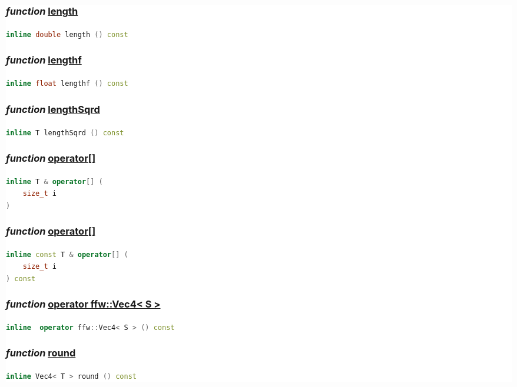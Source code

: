 ### _function_ <a id="faf493b1" href="#faf493b1">length</a>

```cpp
inline double length () const 
```



### _function_ <a id="2e9f9b46" href="#2e9f9b46">lengthf</a>

```cpp
inline float lengthf () const 
```



### _function_ <a id="331fcd0f" href="#331fcd0f">lengthSqrd</a>

```cpp
inline T lengthSqrd () const 
```



### _function_ <a id="24349136" href="#24349136">operator[]</a>

```cpp
inline T & operator[] (
    size_t i
) 
```



### _function_ <a id="95747689" href="#95747689">operator[]</a>

```cpp
inline const T & operator[] (
    size_t i
) const 
```



### _function_ <a id="f362ddc5" href="#f362ddc5">operator ffw::Vec4< S ></a>

```cpp
inline  operator ffw::Vec4< S > () const 
```



### _function_ <a id="f178b84a" href="#f178b84a">round</a>

```cpp
inline Vec4< T > round () const 
```

